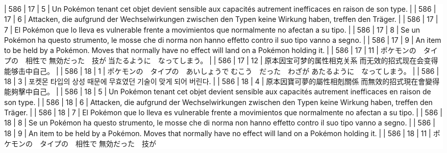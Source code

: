 | 586     | 17               | 5           | Un Pokémon tenant cet objet devient sensible
aux capacités autrement inefficaces en raison de
son type.                                                            |
| 586     | 17               | 6           | Attacken, die aufgrund der Wechselwirkungen
zwischen den Typen keine Wirkung haben, treffen
den Träger.                                                            |
| 586     | 17               | 7           | El Pokémon que lo lleva es vulnerable frente a
movimientos que normalmente no afectan a su
tipo.                                                                   |
| 586     | 17               | 8           | Se un Pokémon ha questo strumento, le mosse
che di norma non hanno effetto contro il suo tipo
vanno a segno.                                                       |
| 586     | 17               | 9           | An item to be held by a Pokémon. Moves that
normally have no effect will land on a Pokémon
holding it.                                                             |
| 586     | 17               | 11          | ポケモンの　タイプの　相性で
無効だった　技が
当たるように　なってしまう。                                                                                                                             |
| 586     | 17               | 12          | 原本因宝可梦的属性相克关系
而无效的招式现在会变得
能够击中自己。                                                                                                                                  |
| 586     | 18               | 1           | ポケモンの　タイプの　あいしょうで
むこう　だった　わざが
あたるように　なってしまう。                                                                                                                       |
| 586     | 18               | 3           | 포켓몬 타입의 상성 때문에
무효였던 기술이
맞게 되어 버린다.                                                                                                                                 |
| 586     | 18               | 4           | 原本因寶可夢的屬性相剋關係
而無效的招式現在會變得
能夠擊中自己。                                                                                                                                  |
| 586     | 18               | 5           | Un Pokémon tenant cet objet devient sensible
aux capacités autrement inefficaces en raison de
son type.                                                            |
| 586     | 18               | 6           | Attacken, die aufgrund der Wechselwirkungen
zwischen den Typen keine Wirkung haben, treffen
den Träger.                                                            |
| 586     | 18               | 7           | El Pokémon que lo lleva es vulnerable frente a
movimientos que normalmente no afectan a su
tipo.                                                                   |
| 586     | 18               | 8           | Se un Pokémon ha questo strumento, le mosse
che di norma non hanno effetto contro il suo tipo
vanno a segno.                                                       |
| 586     | 18               | 9           | An item to be held by a Pokémon. Moves that
normally have no effect will land on a Pokémon
holding it.                                                             |
| 586     | 18               | 11          | ポケモンの　タイプの　相性で
無効だった　技が